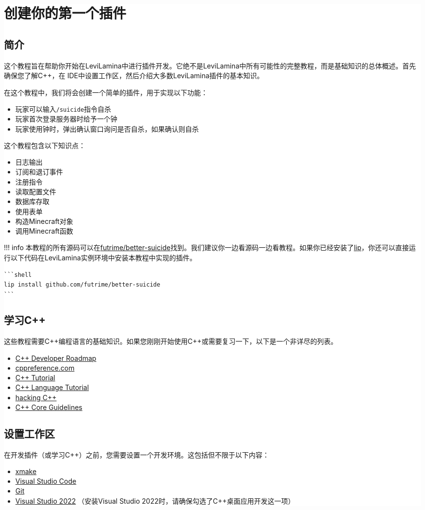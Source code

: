 # 创建你的第一个插件

## 简介

这个教程旨在帮助你开始在LeviLamina中进行插件开发。它绝不是LeviLamina中所有可能性的完整教程，而是基础知识的总体概述。首先确保您了解C++，在 IDE中设置工作区，然后介绍大多数LeviLamina插件的基本知识。

在这个教程中，我们将会创建一个简单的插件，用于实现以下功能：

- 玩家可以输入`/suicide`指令自杀
- 玩家首次登录服务器时给予一个钟
- 玩家使用钟时，弹出确认窗口询问是否自杀，如果确认则自杀

这个教程包含以下知识点：

- 日志输出
- 订阅和退订事件
- 注册指令
- 读取配置文件
- 数据库存取
- 使用表单
- 构造Minecraft对象
- 调用Minecraft函数

!!! info
    本教程的所有源码可以在[futrime/better-suicide](https://github.com/futrime/better-suicide)找到。我们建议你一边看源码一边看教程。如果你已经安装了[lip](https://docs.lippkg.com)，你还可以直接运行以下代码在LeviLamina实例环境中安装本教程中实现的插件。

    ```shell
    lip install github.com/futrime/better-suicide
    ```

## 学习C++

这些教程需要C++编程语言的基础知识。如果您刚刚开始使用C++或需要复习一下，以下是一个非详尽的列表。

- [C++ Developer Roadmap](https://roadmap.sh/cpp)
- [cppreference.com](https://en.cppreference.com/w/)
- [C++ Tutorial](https://www.w3schools.com/cpp/)
- [C++ Language Tutorial](https://cplusplus.com/doc/tutorial/)
- [hacking C++](https://hackingcpp.com/)
- [C++ Core Guidelines](http://isocpp.github.io/CppCoreGuidelines/CppCoreGuidelines)

## 设置工作区

在开发插件（或学习C++）之前，您需要设置一个开发环境。这包括但不限于以下内容：

- [xmake](https://xmake.io)
- [Visual Studio Code](https://code.visualstudio.com)
- [Git](https://git-scm.com)
- [Visual Studio 2022](https://visualstudio.microsoft.com/) （安装Visual Studio 2022时，请确保勾选了C++桌面应用开发这一项）
